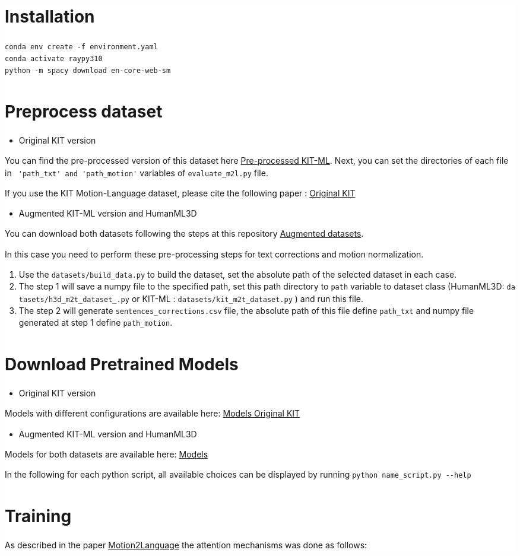 
# Installation

```
conda env create -f environment.yaml
conda activate raypy310
python -m spacy download en-core-web-sm
```
# Preprocess dataset

* Original KIT version

You can find the pre-processed version of this dataset here [Pre-processed KIT-ML](https://drive.google.com/drive/folders/1zkJ4LnGV64Ne5ZlRy2aWH1sXcH_aVFF8?usp=drive_link).
Next, you can set the directories of each file in ``` 'path_txt' and 'path_motion'``` variables of `evaluate_m2l.py` file.

If you use the KIT Motion-Language dataset, please cite the following paper : [Original KIT](https://www.liebertpub.com/doi/abs/10.1089/big.2016.0028?journalCode=big)

* Augmented KIT-ML version and HumanML3D

You can download both datasets following the steps at this repository [Augmented datasets](https://github.com/EricGuo5513/HumanML3D).

In this case you need to perform these pre-processing steps for text corrections and motion normalization.

1) Use the ```datasets/build_data.py``` to build the dataset, set the absolute path of the selected dataset in each case.
2) The step 1 will save a numpy file to the specified path, set this path directory to ```path``` variable to dataset class (HumanML3D:  ```datasets/h3d_m2t_dataset_.py``` or KIT-ML :  ```datasets/kit_m2t_dataset.py``` ) and run this file.
3) The step 2 will generate ```sentences_corrections.csv``` file, the absolute path of this file define ```path_txt``` and numpy file generated at step 1 define ```path_motion```.


# Download Pretrained Models

* Original KIT version

Models with different configurations are available here: [Models Original KIT](https://drive.google.com/drive/folders/1-lgI-d8A1iZPBDH0K4hw22g0tpbggT6H?usp=drive_link)

* Augmented KIT-ML version and HumanML3D

Models for both datasets are available here: [Models](https://drive.google.com/drive/folders/13Mvll7JcOW--NI8elQQr3C0b2MSpB0GZ?usp=sharing)

In the following for each python script, all available choices can be displayed by running ``` python name_script.py --help ```

# Training
As described in the paper [Motion2Language](https://arxiv.org/abs/2310.10594) the attention mechanisms was done as follows:
